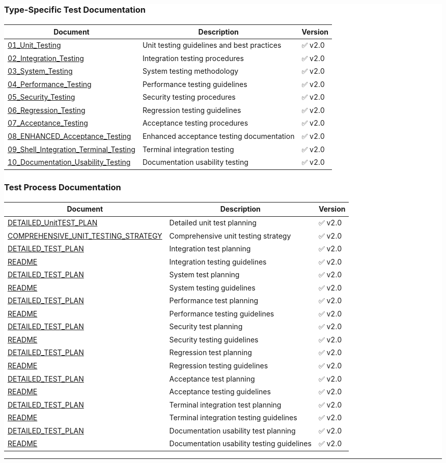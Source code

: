 ### Type-Specific Test Documentation
| Document | Description | Version |
|----------|-------------|---------|
| [01_Unit_Testing](TypeTestDocs/01_Unit_Testing.md) | Unit testing guidelines and best practices | ✅ v2.0 |
| [02_Integration_Testing](TypeTestDocs/02_Integration_Testing.md) | Integration testing procedures | ✅ v2.0 |
| [03_System_Testing](TypeTestDocs/03_System_Testing.md) | System testing methodology | ✅ v2.0 |
| [04_Performance_Testing](TypeTestDocs/04_Performance_Testing.md) | Performance testing guidelines | ✅ v2.0 |
| [05_Security_Testing](TypeTestDocs/05_Security_Testing.md) | Security testing procedures | ✅ v2.0 |
| [06_Regression_Testing](TypeTestDocs/06_Regression_Testing.md) | Regression testing guidelines | ✅ v2.0 |
| [07_Acceptance_Testing](TypeTestDocs/07_Acceptance_Testing.md) | Acceptance testing procedures | ✅ v2.0 |
| [08_ENHANCED_Acceptance_Testing](TypeTestDocs/08_ENHANCED_Acceptance_Testing.md) | Enhanced acceptance testing documentation | ✅ v2.0 |
| [09_Shell_Integration_Terminal_Testing](TypeTestDocs/09_Shell_Integration_Terminal_Testing.md) | Terminal integration testing | ✅ v2.0 |
| [10_Documentation_Usability_Testing](TypeTestDocs/10_Documentation_Usability_Testing.md) | Documentation usability testing | ✅ v2.0 |

### Test Process Documentation
| Document | Description | Version |
|----------|-------------|---------|
| [DETAILED_UnitTEST_PLAN](code_tests/01_UnitTests/DETAILED_UnitTEST_PLAN.md) | Detailed unit test planning | ✅ v2.0 |
| [COMPREHENSIVE_UNIT_TESTING_STRATEGY](code_tests/01_UnitTests/COMPREHENSIVE_UNIT_TESTING_STRATEGY.md) | Comprehensive unit testing strategy | ✅ v2.0 |
| [DETAILED_TEST_PLAN](code_tests/02_IntegrationTests/DETAILED_TEST_PLAN.md) | Integration test planning | ✅ v2.0 |
| [README](code_tests/02_IntegrationTests/README.md) | Integration testing guidelines | ✅ v2.0 |
| [DETAILED_TEST_PLAN](code_tests/03_SystemTests/DETAILED_TEST_PLAN.md) | System test planning | ✅ v2.0 |
| [README](code_tests/03_SystemTests/README.md) | System testing guidelines | ✅ v2.0 |
| [DETAILED_TEST_PLAN](code_tests/04_PerformanceTests/DETAILED_TEST_PLAN.md) | Performance test planning | ✅ v2.0 |
| [README](code_tests/04_PerformanceTests/README.md) | Performance testing guidelines | ✅ v2.0 |
| [DETAILED_TEST_PLAN](code_tests/05_SecurityTests/DETAILED_TEST_PLAN.md) | Security test planning | ✅ v2.0 |
| [README](code_tests/05_SecurityTests/README.md) | Security testing guidelines | ✅ v2.0 |
| [DETAILED_TEST_PLAN](code_tests/06_RegressionTests/DETAILED_TEST_PLAN.md) | Regression test planning | ✅ v2.0 |
| [README](code_tests/06_RegressionTests/README.md) | Regression testing guidelines | ✅ v2.0 |
| [DETAILED_TEST_PLAN](code_tests/07_AcceptanceTests/DETAILED_TEST_PLAN.md) | Acceptance test planning | ✅ v2.0 |
| [README](code_tests/07_AcceptanceTests/README.md) | Acceptance testing guidelines | ✅ v2.0 |
| [DETAILED_TEST_PLAN](code_tests/09_ShellIntegrationTerminalTests/DETAILED_TEST_PLAN.md) | Terminal integration test planning | ✅ v2.0 |
| [README](code_tests/09_ShellIntegrationTerminalTests/README.md) | Terminal integration testing guidelines | ✅ v2.0 |
| [DETAILED_TEST_PLAN](code_tests/10_DocumentationUsabilityTests/DETAILED_TEST_PLAN.md) | Documentation usability test planning | ✅ v2.0 |
| [README](code_tests/10_DocumentationUsabilityTests/README.md) | Documentation usability testing guidelines | ✅ v2.0 |

---